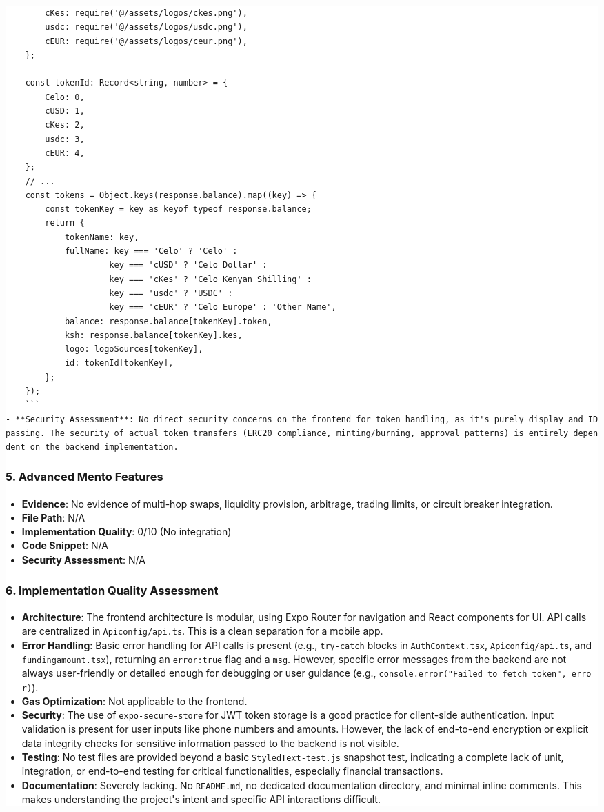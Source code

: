             cKes: require('@/assets/logos/ckes.png'),
            usdc: require('@/assets/logos/usdc.png'),
            cEUR: require('@/assets/logos/ceur.png'),
        };

        const tokenId: Record<string, number> = {
            Celo: 0,
            cUSD: 1,
            cKes: 2,
            usdc: 3,
            cEUR: 4,
        };
        // ...
        const tokens = Object.keys(response.balance).map((key) => {
            const tokenKey = key as keyof typeof response.balance;
            return {
                tokenName: key,
                fullName: key === 'Celo' ? 'Celo' :
                         key === 'cUSD' ? 'Celo Dollar' :
                         key === 'cKes' ? 'Celo Kenyan Shilling' :
                         key === 'usdc' ? 'USDC' :
                         key === 'cEUR' ? 'Celo Europe' : 'Other Name',
                balance: response.balance[tokenKey].token,
                ksh: response.balance[tokenKey].kes,
                logo: logoSources[tokenKey],
                id: tokenId[tokenKey],
            };
        });
        ```
    - **Security Assessment**: No direct security concerns on the frontend for token handling, as it's purely display and ID passing. The security of actual token transfers (ERC20 compliance, minting/burning, approval patterns) is entirely dependent on the backend implementation.

### 5. **Advanced Mento Features**
- **Evidence**: No evidence of multi-hop swaps, liquidity provision, arbitrage, trading limits, or circuit breaker integration.
- **File Path**: N/A
- **Implementation Quality**: 0/10 (No integration)
- **Code Snippet**: N/A
- **Security Assessment**: N/A

### 6. **Implementation Quality Assessment**
- **Architecture**: The frontend architecture is modular, using Expo Router for navigation and React components for UI. API calls are centralized in `Apiconfig/api.ts`. This is a clean separation for a mobile app.
- **Error Handling**: Basic error handling for API calls is present (e.g., `try-catch` blocks in `AuthContext.tsx`, `Apiconfig/api.ts`, and `fundingamount.tsx`), returning an `error:true` flag and a `msg`. However, specific error messages from the backend are not always user-friendly or detailed enough for debugging or user guidance (e.g., `console.error("Failed to fetch token", error)`).
- **Gas Optimization**: Not applicable to the frontend.
- **Security**: The use of `expo-secure-store` for JWT token storage is a good practice for client-side authentication. Input validation is present for user inputs like phone numbers and amounts. However, the lack of end-to-end encryption or explicit data integrity checks for sensitive information passed to the backend is not visible.
- **Testing**: No test files are provided beyond a basic `StyledText-test.js` snapshot test, indicating a complete lack of unit, integration, or end-to-end testing for critical functionalities, especially financial transactions.
- **Documentation**: Severely lacking. No `README.md`, no dedicated documentation directory, and minimal inline comments. This makes understanding the project's intent and specific API interactions difficult.
